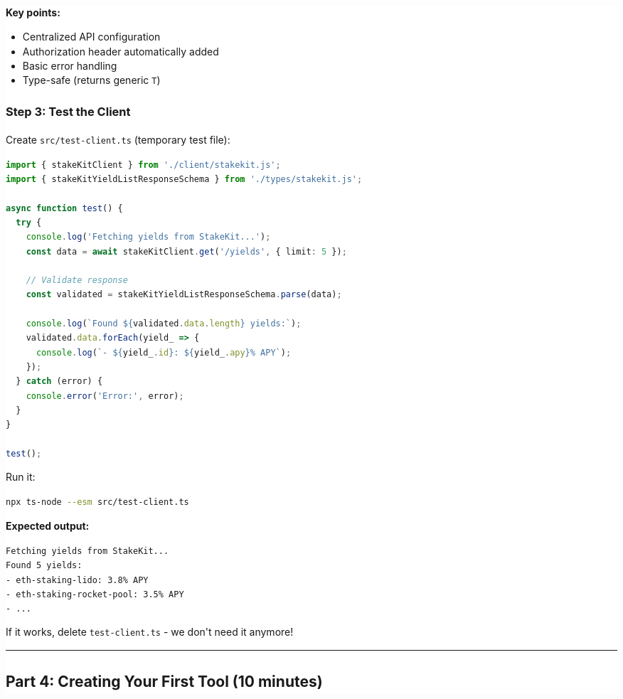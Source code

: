**Key points:**
- Centralized API configuration
- Authorization header automatically added
- Basic error handling
- Type-safe (returns generic `T`)

### Step 3: Test the Client

Create `src/test-client.ts` (temporary test file):

```typescript
import { stakeKitClient } from './client/stakekit.js';
import { stakeKitYieldListResponseSchema } from './types/stakekit.js';

async function test() {
  try {
    console.log('Fetching yields from StakeKit...');
    const data = await stakeKitClient.get('/yields', { limit: 5 });

    // Validate response
    const validated = stakeKitYieldListResponseSchema.parse(data);

    console.log(`Found ${validated.data.length} yields:`);
    validated.data.forEach(yield_ => {
      console.log(`- ${yield_.id}: ${yield_.apy}% APY`);
    });
  } catch (error) {
    console.error('Error:', error);
  }
}

test();
```

Run it:
```bash
npx ts-node --esm src/test-client.ts
```

**Expected output:**
```
Fetching yields from StakeKit...
Found 5 yields:
- eth-staking-lido: 3.8% APY
- eth-staking-rocket-pool: 3.5% APY
- ...
```

If it works, delete `test-client.ts` - we don't need it anymore!

---

## Part 4: Creating Your First Tool (10 minutes)
